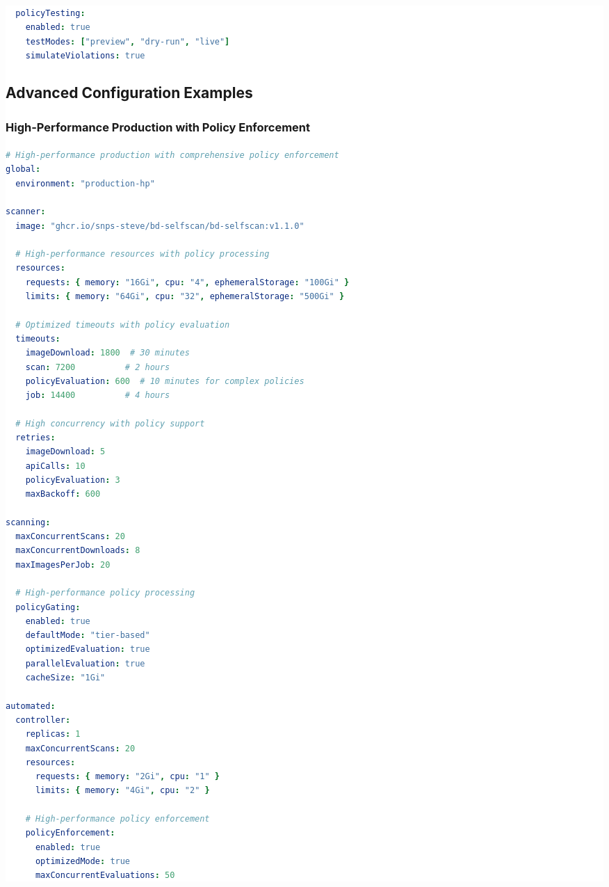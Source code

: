 ```yaml
  policyTesting:
    enabled: true
    testModes: ["preview", "dry-run", "live"]
    simulateViolations: true
```

## Advanced Configuration Examples

### High-Performance Production with Policy Enforcement

```yaml
# High-performance production with comprehensive policy enforcement
global:
  environment: "production-hp"

scanner:
  image: "ghcr.io/snps-steve/bd-selfscan/bd-selfscan:v1.1.0"
  
  # High-performance resources with policy processing
  resources:
    requests: { memory: "16Gi", cpu: "4", ephemeralStorage: "100Gi" }
    limits: { memory: "64Gi", cpu: "32", ephemeralStorage: "500Gi" }
  
  # Optimized timeouts with policy evaluation
  timeouts:
    imageDownload: 1800  # 30 minutes
    scan: 7200          # 2 hours
    policyEvaluation: 600  # 10 minutes for complex policies
    job: 14400          # 4 hours
  
  # High concurrency with policy support
  retries:
    imageDownload: 5
    apiCalls: 10
    policyEvaluation: 3
    maxBackoff: 600

scanning:
  maxConcurrentScans: 20
  maxConcurrentDownloads: 8
  maxImagesPerJob: 20
  
  # High-performance policy processing
  policyGating:
    enabled: true
    defaultMode: "tier-based"
    optimizedEvaluation: true
    parallelEvaluation: true
    cacheSize: "1Gi"

automated:
  controller:
    replicas: 1
    maxConcurrentScans: 20
    resources:
      requests: { memory: "2Gi", cpu: "1" }
      limits: { memory: "4Gi", cpu: "2" }
    
    # High-performance policy enforcement
    policyEnforcement:
      enabled: true
      optimizedMode: true
      maxConcurrentEvaluations: 50
```